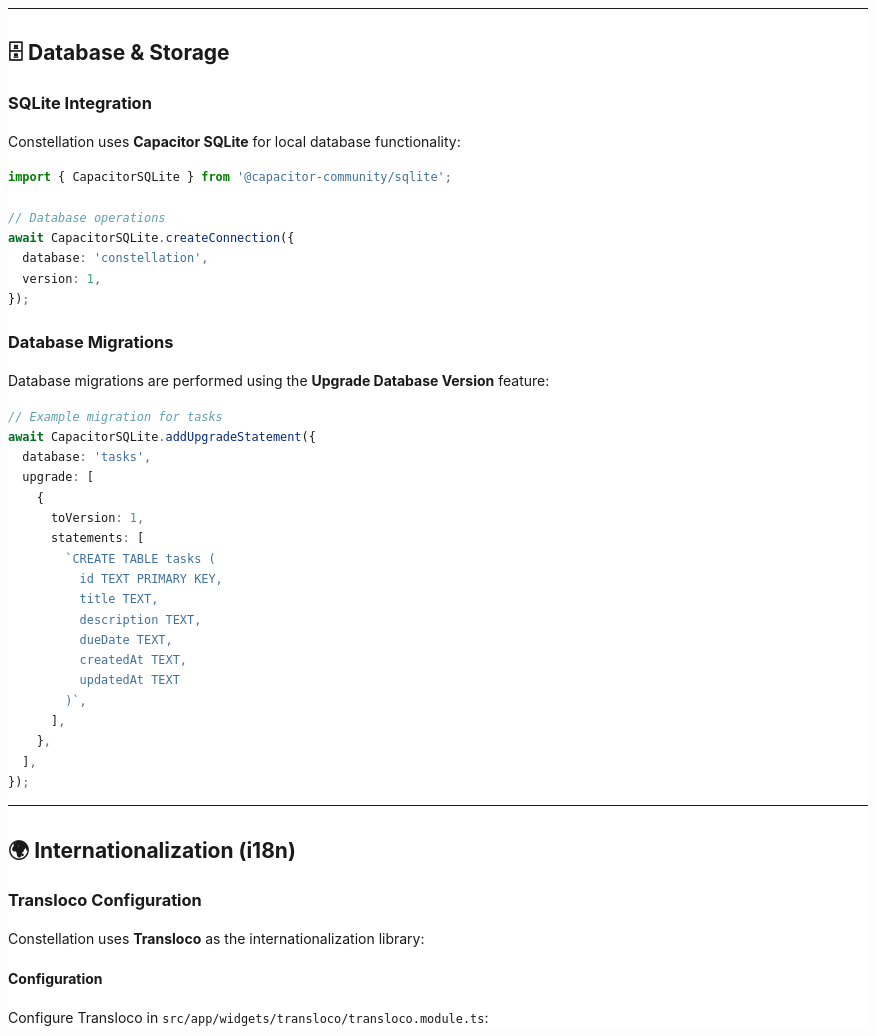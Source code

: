 
---

## **🗄️ Database & Storage**

### **SQLite Integration**
Constellation uses **Capacitor SQLite** for local database functionality:

```typescript
import { CapacitorSQLite } from '@capacitor-community/sqlite';

// Database operations
await CapacitorSQLite.createConnection({
  database: 'constellation',
  version: 1,
});
```

### **Database Migrations**
Database migrations are performed using the **Upgrade Database Version** feature:

```typescript
// Example migration for tasks
await CapacitorSQLite.addUpgradeStatement({
  database: 'tasks',
  upgrade: [
    {
      toVersion: 1,
      statements: [
        `CREATE TABLE tasks (
          id TEXT PRIMARY KEY, 
          title TEXT, 
          description TEXT, 
          dueDate TEXT, 
          createdAt TEXT, 
          updatedAt TEXT
        )`,
      ],
    },
  ],
});
```

---

## **🌍 Internationalization (i18n)**

### **Transloco Configuration**
Constellation uses **Transloco** as the internationalization library:

#### **Configuration**
Configure Transloco in `src/app/widgets/transloco/transloco.module.ts`:
